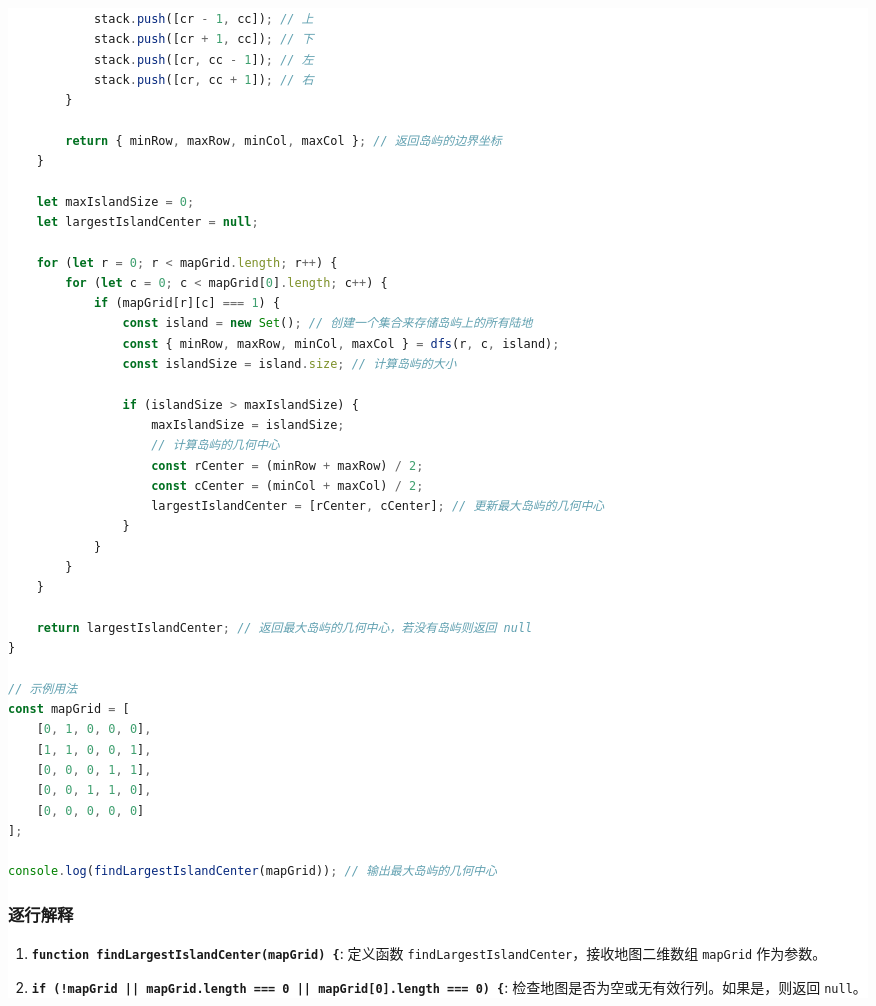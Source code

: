 ```javascript
            stack.push([cr - 1, cc]); // 上
            stack.push([cr + 1, cc]); // 下
            stack.push([cr, cc - 1]); // 左
            stack.push([cr, cc + 1]); // 右
        }

        return { minRow, maxRow, minCol, maxCol }; // 返回岛屿的边界坐标
    }

    let maxIslandSize = 0;
    let largestIslandCenter = null;

    for (let r = 0; r < mapGrid.length; r++) {
        for (let c = 0; c < mapGrid[0].length; c++) {
            if (mapGrid[r][c] === 1) {
                const island = new Set(); // 创建一个集合来存储岛屿上的所有陆地
                const { minRow, maxRow, minCol, maxCol } = dfs(r, c, island);
                const islandSize = island.size; // 计算岛屿的大小

                if (islandSize > maxIslandSize) {
                    maxIslandSize = islandSize;
                    // 计算岛屿的几何中心
                    const rCenter = (minRow + maxRow) / 2;
                    const cCenter = (minCol + maxCol) / 2;
                    largestIslandCenter = [rCenter, cCenter]; // 更新最大岛屿的几何中心
                }
            }
        }
    }

    return largestIslandCenter; // 返回最大岛屿的几何中心，若没有岛屿则返回 null
}

// 示例用法
const mapGrid = [
    [0, 1, 0, 0, 0],
    [1, 1, 0, 0, 1],
    [0, 0, 0, 1, 1],
    [0, 0, 1, 1, 0],
    [0, 0, 0, 0, 0]
];

console.log(findLargestIslandCenter(mapGrid)); // 输出最大岛屿的几何中心
```

### 逐行解释

1. **`function findLargestIslandCenter(mapGrid) {`**: 定义函数 `findLargestIslandCenter`，接收地图二维数组 `mapGrid` 作为参数。
   
2. **`if (!mapGrid || mapGrid.length === 0 || mapGrid[0].length === 0) {`**: 检查地图是否为空或无有效行列。如果是，则返回 `null`。
   